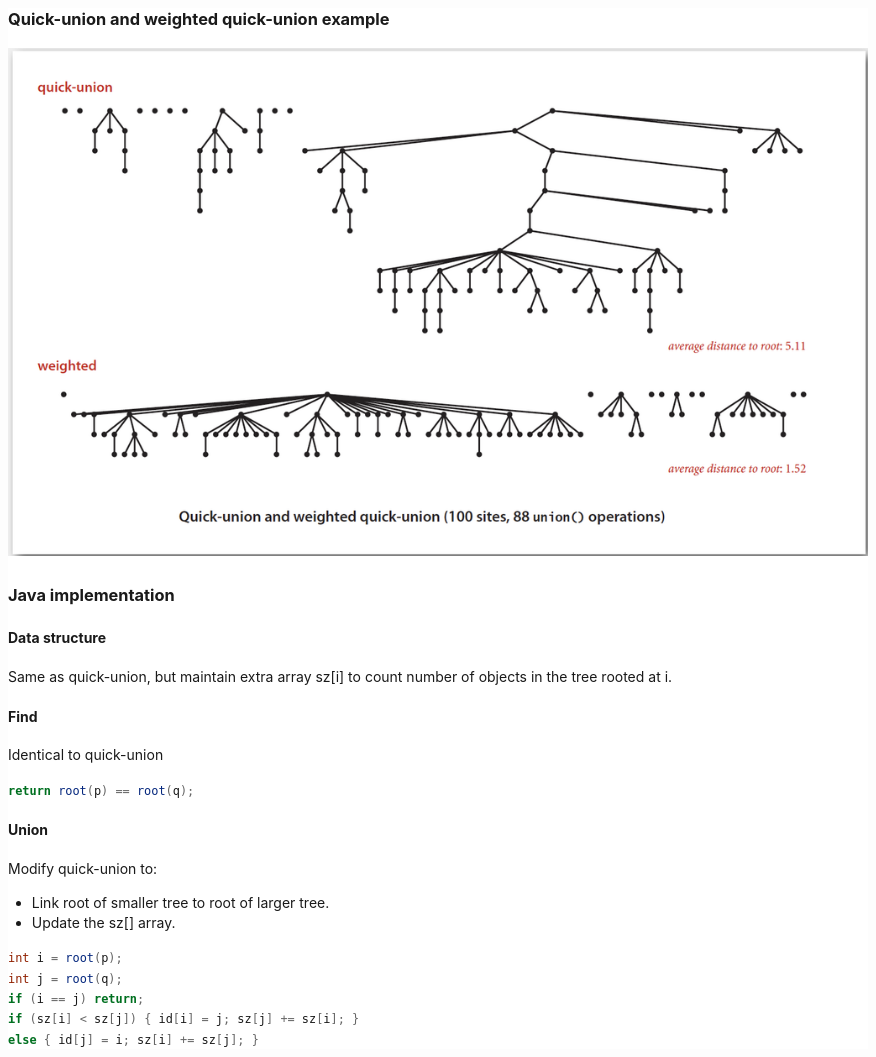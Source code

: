 ### Quick-union and weighted quick-union example

![weighted quick union example](assets/weighted_quick_union_example.png)

### Java implementation

#### Data structure

Same as quick-union, but maintain extra array sz[i]
to count number of objects in the tree rooted at i.

#### Find

Identical to quick-union

```java
return root(p) == root(q);
```

#### Union

Modify quick-union to:

- Link root of smaller tree to root of larger tree.
- Update the sz[] array.

```java
int i = root(p);
int j = root(q);
if (i == j) return;
if (sz[i] < sz[j]) { id[i] = j; sz[j] += sz[i]; }
else { id[j] = i; sz[i] += sz[j]; }
```
